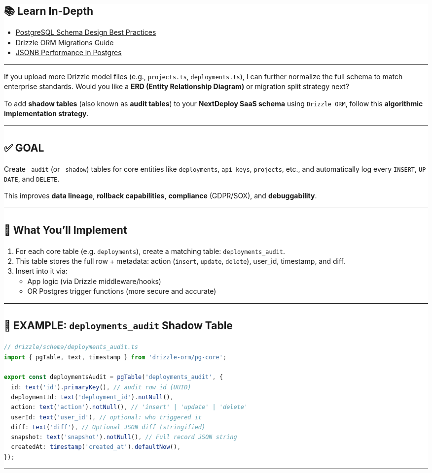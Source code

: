 
## 📚 Learn In-Depth

- [PostgreSQL Schema Design Best Practices](https://supabase.com/blog/database-schema-best-practices)
- [Drizzle ORM Migrations Guide](https://orm.drizzle.team/docs/migrations)
- [JSONB Performance in Postgres](https://www.crunchydata.com/blog/postgresql-jsonb-type-performance-use-cases)

---

If you upload more Drizzle model files (e.g., `projects.ts`, `deployments.ts`), I can further normalize the full schema to match enterprise standards. Would you like a **ERD (Entity Relationship Diagram)** or migration split strategy next?

To add **shadow tables** (also known as **audit tables**) to your **NextDeploy SaaS schema** using `Drizzle ORM`, follow this **algorithmic implementation strategy**.

---

## ✅ GOAL

Create `_audit` (or `_shadow`) tables for core entities like `deployments`, `api_keys`, `projects`, etc., and automatically log every `INSERT`, `UPDATE`, and `DELETE`.

This improves **data lineage**, **rollback capabilities**, **compliance** (GDPR/SOX), and **debuggability**.

---

## 🧠 What You’ll Implement

1. For each core table (e.g. `deployments`), create a matching table: `deployments_audit`.
2. This table stores the full row + metadata: action (`insert`, `update`, `delete`), user_id, timestamp, and diff.
3. Insert into it via:
   - App logic (via Drizzle middleware/hooks)
   - OR Postgres trigger functions (more secure and accurate)

---

## 🧩 EXAMPLE: `deployments_audit` Shadow Table

```ts
// drizzle/schema/deployments_audit.ts
import { pgTable, text, timestamp } from 'drizzle-orm/pg-core';

export const deploymentsAudit = pgTable('deployments_audit', {
  id: text('id').primaryKey(), // audit row id (UUID)
  deploymentId: text('deployment_id').notNull(),
  action: text('action').notNull(), // 'insert' | 'update' | 'delete'
  userId: text('user_id'), // optional: who triggered it
  diff: text('diff'), // Optional JSON diff (stringified)
  snapshot: text('snapshot').notNull(), // Full record JSON string
  createdAt: timestamp('created_at').defaultNow(),
});
```

---